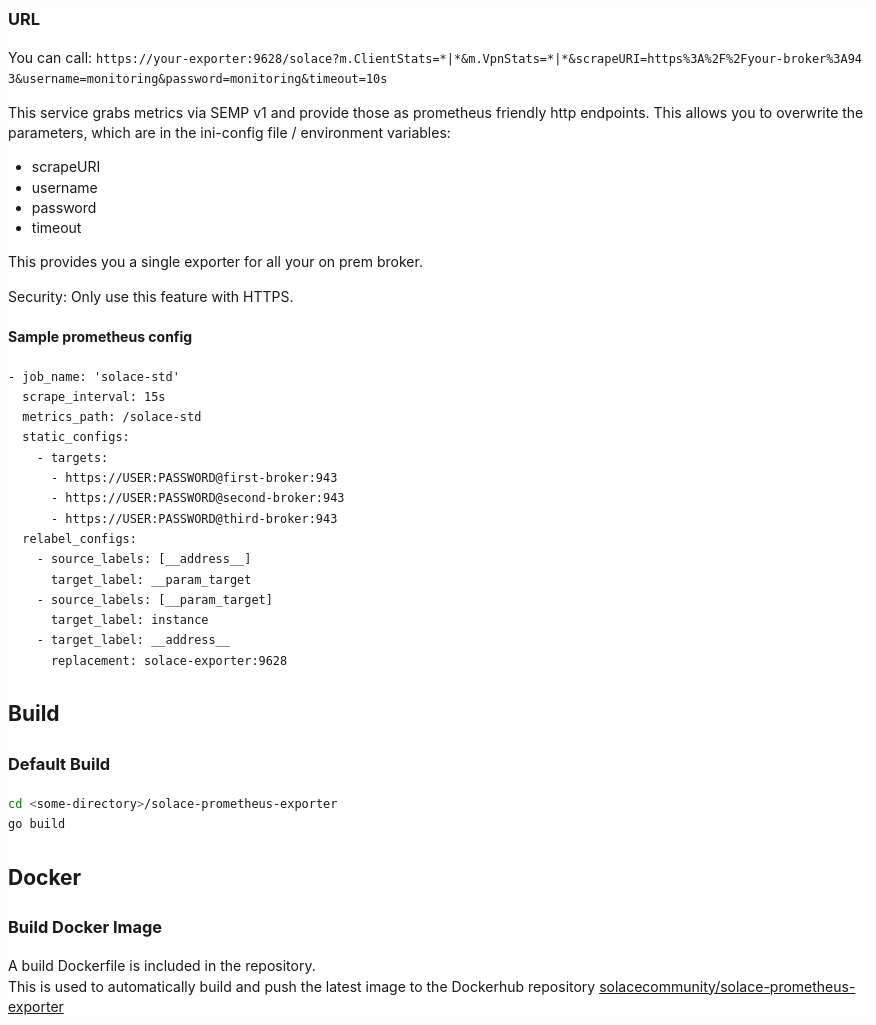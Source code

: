 ### URL

You can call:
`https://your-exporter:9628/solace?m.ClientStats=*|*&m.VpnStats=*|*&scrapeURI=https%3A%2F%2Fyour-broker%3A943&username=monitoring&password=monitoring&timeout=10s`

This service grabs metrics via SEMP v1 and provide those as prometheus friendly http endpoints.
This allows you to overwrite the parameters, which are in the ini-config file / environment variables:
- scrapeURI
- username
- password
- timeout

This provides you a single exporter for all your on prem broker.

Security: Only use this feature with HTTPS.

#### Sample prometheus config

```prometheus
- job_name: 'solace-std'
  scrape_interval: 15s
  metrics_path: /solace-std
  static_configs:
    - targets:
      - https://USER:PASSWORD@first-broker:943
      - https://USER:PASSWORD@second-broker:943
      - https://USER:PASSWORD@third-broker:943
  relabel_configs:
    - source_labels: [__address__]
      target_label: __param_target
    - source_labels: [__param_target]
      target_label: instance
    - target_label: __address__
      replacement: solace-exporter:9628
```

## Build

### Default Build
```bash
cd <some-directory>/solace-prometheus-exporter
go build
```

## Docker

### Build Docker Image

A build Dockerfile is included in the repository.<br/>
This is used to automatically build and push the latest image to the Dockerhub repository [solacecommunity/solace-prometheus-exporter](https://hub.docker.com/r/solacecommunity/solace-prometheus-exporter)

